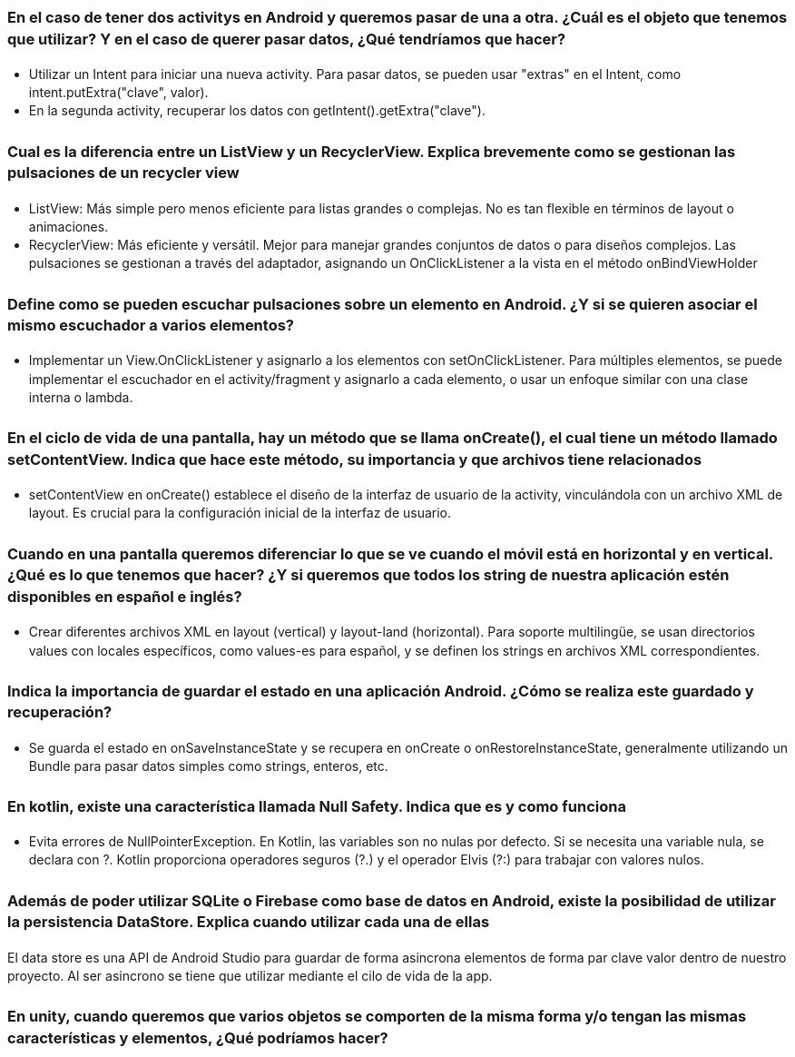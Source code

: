 ### En el caso de tener dos activitys en Android y queremos pasar de una a otra. ¿Cuál es el objeto que tenemos que utilizar? Y en el caso de querer pasar datos, ¿Qué tendríamos que hacer?
- Utilizar un Intent para iniciar una nueva activity. Para pasar datos, se pueden usar "extras" en el Intent, como intent.putExtra("clave", valor).
- En la segunda activity, recuperar los datos con getIntent().getExtra("clave").
### Cual es la diferencia entre un ListView y un RecyclerView. Explica brevemente como se gestionan las pulsaciones de un recycler view
- ListView: Más simple pero menos eficiente para listas grandes o complejas. No es tan flexible en términos de layout o animaciones.
- RecyclerView: Más eficiente y versátil. Mejor para manejar grandes conjuntos de datos o para diseños complejos. Las pulsaciones se gestionan a través del adaptador, asignando un OnClickListener a la vista en el método onBindViewHolder
### Define como se pueden escuchar pulsaciones sobre un elemento en Android. ¿Y si se quieren asociar el mismo escuchador a varios elementos?
- Implementar un View.OnClickListener y asignarlo a los elementos con setOnClickListener. Para múltiples elementos, se puede implementar el escuchador en el activity/fragment y asignarlo a cada elemento, o usar un enfoque similar con una clase interna o lambda.
### En el ciclo de vida de una pantalla, hay un método que se llama onCreate(), el cual tiene un método llamado setContentView. Indica que hace este método, su importancia y que archivos tiene relacionados
- setContentView en onCreate() establece el diseño de la interfaz de usuario de la activity, vinculándola con un archivo XML de layout. Es crucial para la configuración inicial de la interfaz de usuario.
### Cuando en una pantalla queremos diferenciar lo que se ve cuando el móvil está en horizontal y en vertical. ¿Qué es lo que tenemos que hacer? ¿Y si queremos que todos los string de nuestra aplicación estén disponibles en español e inglés?
- Crear diferentes archivos XML en layout (vertical) y layout-land (horizontal). Para soporte multilingüe, se usan directorios values con locales específicos, como values-es para español, y se definen los strings en archivos XML correspondientes.
### Indica la importancia de guardar el estado en una aplicación Android. ¿Cómo se realiza este guardado y recuperación?
- Se guarda el estado en onSaveInstanceState y se recupera en onCreate o onRestoreInstanceState, generalmente utilizando un Bundle para pasar datos simples como strings, enteros, etc.
### En kotlin, existe una característica llamada Null Safety. Indica que es y como funciona
- Evita errores de NullPointerException. En Kotlin, las variables son no nulas por defecto. Si se necesita una variable nula, se declara con ?. Kotlin proporciona operadores seguros (?.) y el operador Elvis (?:) para trabajar con valores nulos.
### Además de poder utilizar SQLite o Firebase como base de datos en Android, existe la posibilidad de utilizar la persistencia DataStore. Explica cuando utilizar cada una de ellas
El data store es una API de Android Studio para guardar de forma asincrona elementos de forma par clave valor dentro de nuestro proyecto. Al ser asincrono se tiene que utilizar mediante el cilo de vida de la app. 
### En unity, cuando queremos que varios objetos se comporten de la misma forma y/o tengan las mismas características y elementos, ¿Qué podríamos hacer?